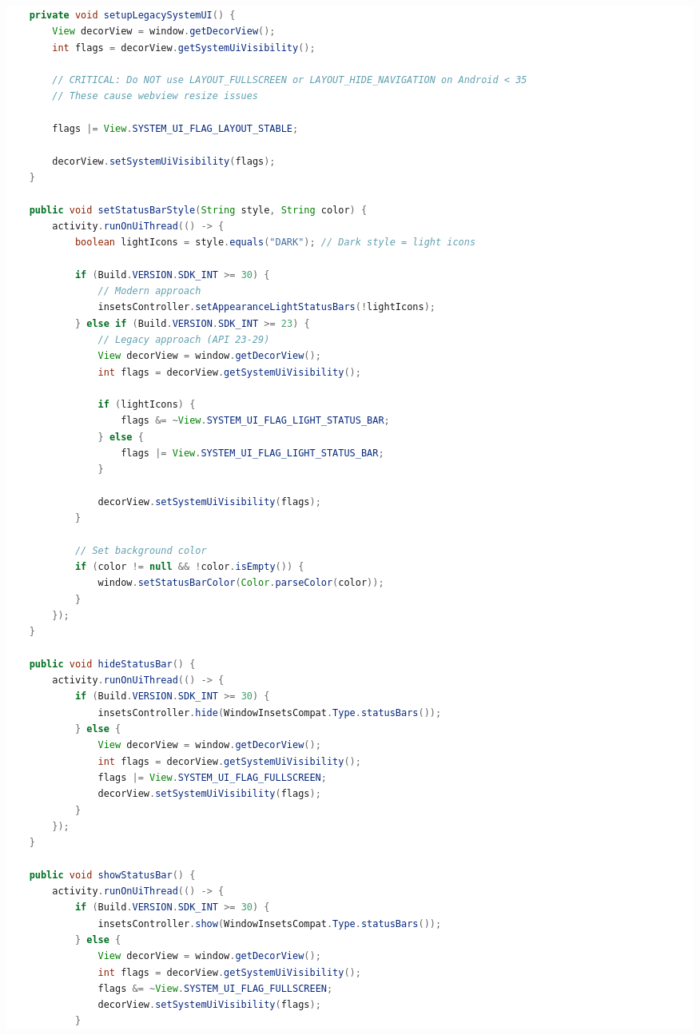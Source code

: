 ```java
    private void setupLegacySystemUI() {
        View decorView = window.getDecorView();
        int flags = decorView.getSystemUiVisibility();

        // CRITICAL: Do NOT use LAYOUT_FULLSCREEN or LAYOUT_HIDE_NAVIGATION on Android < 35
        // These cause webview resize issues

        flags |= View.SYSTEM_UI_FLAG_LAYOUT_STABLE;

        decorView.setSystemUiVisibility(flags);
    }

    public void setStatusBarStyle(String style, String color) {
        activity.runOnUiThread(() -> {
            boolean lightIcons = style.equals("DARK"); // Dark style = light icons

            if (Build.VERSION.SDK_INT >= 30) {
                // Modern approach
                insetsController.setAppearanceLightStatusBars(!lightIcons);
            } else if (Build.VERSION.SDK_INT >= 23) {
                // Legacy approach (API 23-29)
                View decorView = window.getDecorView();
                int flags = decorView.getSystemUiVisibility();

                if (lightIcons) {
                    flags &= ~View.SYSTEM_UI_FLAG_LIGHT_STATUS_BAR;
                } else {
                    flags |= View.SYSTEM_UI_FLAG_LIGHT_STATUS_BAR;
                }

                decorView.setSystemUiVisibility(flags);
            }

            // Set background color
            if (color != null && !color.isEmpty()) {
                window.setStatusBarColor(Color.parseColor(color));
            }
        });
    }

    public void hideStatusBar() {
        activity.runOnUiThread(() -> {
            if (Build.VERSION.SDK_INT >= 30) {
                insetsController.hide(WindowInsetsCompat.Type.statusBars());
            } else {
                View decorView = window.getDecorView();
                int flags = decorView.getSystemUiVisibility();
                flags |= View.SYSTEM_UI_FLAG_FULLSCREEN;
                decorView.setSystemUiVisibility(flags);
            }
        });
    }

    public void showStatusBar() {
        activity.runOnUiThread(() -> {
            if (Build.VERSION.SDK_INT >= 30) {
                insetsController.show(WindowInsetsCompat.Type.statusBars());
            } else {
                View decorView = window.getDecorView();
                int flags = decorView.getSystemUiVisibility();
                flags &= ~View.SYSTEM_UI_FLAG_FULLSCREEN;
                decorView.setSystemUiVisibility(flags);
            }
```